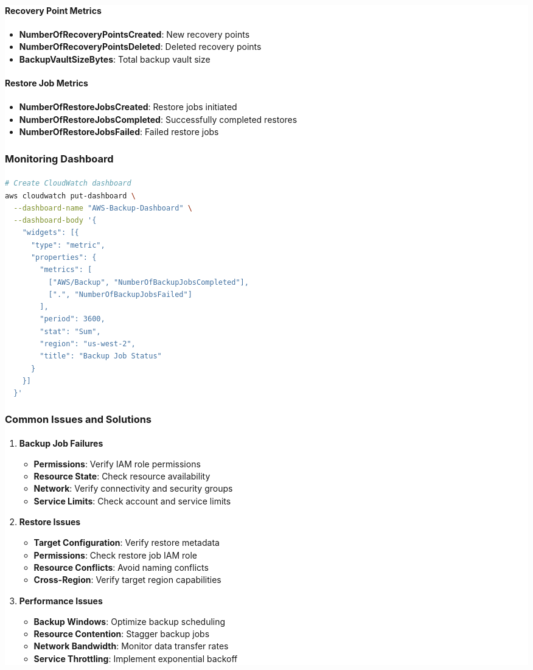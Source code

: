#### Recovery Point Metrics
- **NumberOfRecoveryPointsCreated**: New recovery points
- **NumberOfRecoveryPointsDeleted**: Deleted recovery points
- **BackupVaultSizeBytes**: Total backup vault size

#### Restore Job Metrics
- **NumberOfRestoreJobsCreated**: Restore jobs initiated
- **NumberOfRestoreJobsCompleted**: Successfully completed restores
- **NumberOfRestoreJobsFailed**: Failed restore jobs

### Monitoring Dashboard

```bash
# Create CloudWatch dashboard
aws cloudwatch put-dashboard \
  --dashboard-name "AWS-Backup-Dashboard" \
  --dashboard-body '{
    "widgets": [{
      "type": "metric",
      "properties": {
        "metrics": [
          ["AWS/Backup", "NumberOfBackupJobsCompleted"],
          [".", "NumberOfBackupJobsFailed"]
        ],
        "period": 3600,
        "stat": "Sum",
        "region": "us-west-2",
        "title": "Backup Job Status"
      }
    }]
  }'
```

### Common Issues and Solutions

1. **Backup Job Failures**
   - **Permissions**: Verify IAM role permissions
   - **Resource State**: Check resource availability
   - **Network**: Verify connectivity and security groups
   - **Service Limits**: Check account and service limits

2. **Restore Issues**
   - **Target Configuration**: Verify restore metadata
   - **Permissions**: Check restore job IAM role
   - **Resource Conflicts**: Avoid naming conflicts
   - **Cross-Region**: Verify target region capabilities

3. **Performance Issues**
   - **Backup Windows**: Optimize backup scheduling
   - **Resource Contention**: Stagger backup jobs
   - **Network Bandwidth**: Monitor data transfer rates
   - **Service Throttling**: Implement exponential backoff
